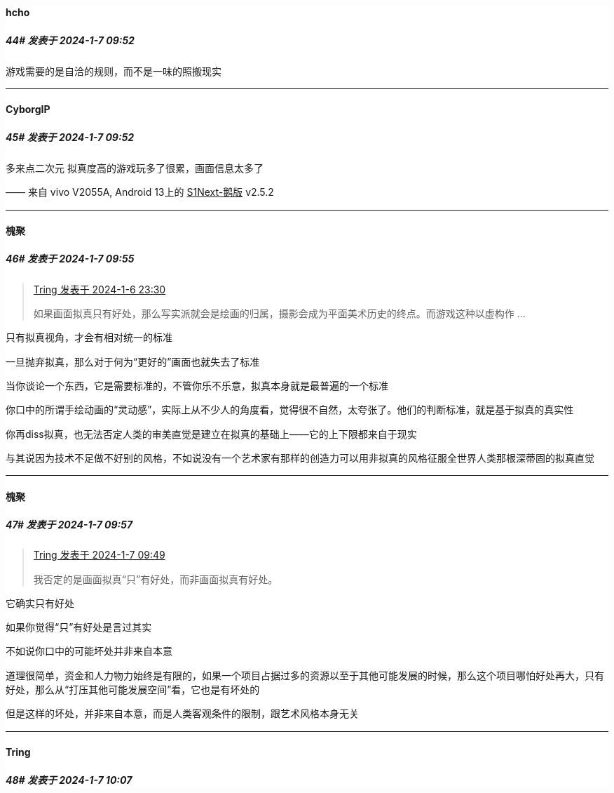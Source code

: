 ####  hcho  
##### 44#       发表于 2024-1-7 09:52

游戏需要的是自洽的规则，而不是一味的照搬现实

*****

####  CyborgIP  
##### 45#       发表于 2024-1-7 09:52

多来点二次元
拟真度高的游戏玩多了很累，画面信息太多了

—— 来自 vivo V2055A, Android 13上的 [S1Next-鹅版](https://github.com/ykrank/S1-Next/releases) v2.5.2

*****

####  槐聚  
##### 46#       发表于 2024-1-7 09:55

<blockquote><a href="httphttps://bbs.saraba1st.com/2b/forum.php?mod=redirect&amp;goto=findpost&amp;pid=63559210&amp;ptid=2166877" target="_blank">Tring 发表于 2024-1-6 23:30</a>

如果画面拟真只有好处，那么写实派就会是绘画的归属，摄影会成为平面美术历史的终点。而游戏这种以虚构作 ...</blockquote>
只有拟真视角，才会有相对统一的标准

一旦抛弃拟真，那么对于何为“更好的”画面也就失去了标准

当你谈论一个东西，它是需要标准的，不管你乐不乐意，拟真本身就是最普遍的一个标准

你口中的所谓手绘动画的“灵动感”，实际上从不少人的角度看，觉得很不自然，太夸张了。他们的判断标准，就是基于拟真的真实性

你再diss拟真，也无法否定人类的审美直觉是建立在拟真的基础上——它的上下限都来自于现实

与其说因为技术不足做不好别的风格，不如说没有一个艺术家有那样的创造力可以用非拟真的风格征服全世界人类那根深蒂固的拟真直觉

*****

####  槐聚  
##### 47#       发表于 2024-1-7 09:57

<blockquote><a href="httphttps://bbs.saraba1st.com/2b/forum.php?mod=redirect&amp;goto=findpost&amp;pid=63561284&amp;ptid=2166877" target="_blank">Tring 发表于 2024-1-7 09:49</a>

我否定的是画面拟真“只”有好处，而非画面拟真有好处。</blockquote>
它确实只有好处

如果你觉得“只”有好处是言过其实

不如说你口中的可能坏处并非来自本意

道理很简单，资金和人力物力始终是有限的，如果一个项目占据过多的资源以至于其他可能发展的时候，那么这个项目哪怕好处再大，只有好处，那么从“打压其他可能发展空间”看，它也是有坏处的

但是这样的坏处，并非来自本意，而是人类客观条件的限制，跟艺术风格本身无关

*****

####  Tring  
##### 48#       发表于 2024-1-7 10:07
